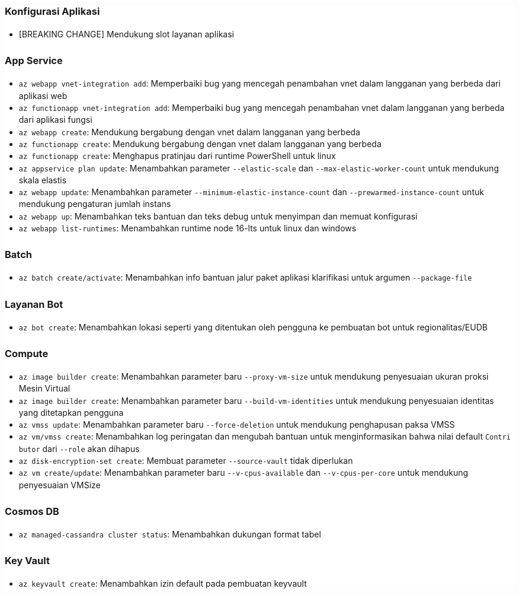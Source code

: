 ### <a name="app-config"></a>Konfigurasi Aplikasi

* [BREAKING CHANGE] Mendukung slot layanan aplikasi

### <a name="app-service"></a>App Service

* `az webapp vnet-integration add`: Memperbaiki bug yang mencegah penambahan vnet dalam langganan yang berbeda dari aplikasi web
* `az functionapp vnet-integration add`: Memperbaiki bug yang mencegah penambahan vnet dalam langganan yang berbeda dari aplikasi fungsi
* `az webapp create`: Mendukung bergabung dengan vnet dalam langganan yang berbeda
* `az functionapp create`: Mendukung bergabung dengan vnet dalam langganan yang berbeda
* `az functionapp create`: Menghapus pratinjau dari runtime PowerShell untuk linux
* `az appservice plan update`: Menambahkan parameter `--elastic-scale` dan `--max-elastic-worker-count` untuk mendukung skala elastis
* `az webapp update`: Menambahkan parameter `--minimum-elastic-instance-count` dan `--prewarmed-instance-count` untuk mendukung pengaturan jumlah instans
* `az webapp up`: Menambahkan teks bantuan dan teks debug untuk menyimpan dan memuat konfigurasi
* `az webapp list-runtimes`: Menambahkan runtime node 16-lts untuk linux dan windows

### <a name="batch"></a>Batch

* `az batch create/activate`: Menambahkan info bantuan jalur paket aplikasi klarifikasi untuk argumen `--package-file`

### <a name="bot-service"></a>Layanan Bot

* `az bot create`: Menambahkan lokasi seperti yang ditentukan oleh pengguna ke pembuatan bot untuk regionalitas/EUDB

### <a name="compute"></a>Compute

* `az image builder create`: Menambahkan parameter baru `--proxy-vm-size` untuk mendukung penyesuaian ukuran proksi Mesin Virtual
* `az image builder create`: Menambahkan parameter baru `--build-vm-identities` untuk mendukung penyesuaian identitas yang ditetapkan pengguna
* `az vmss update`: Menambahkan parameter baru `--force-deletion` untuk mendukung penghapusan paksa VMSS
* `az vm/vmss create`: Menambahkan log peringatan dan mengubah bantuan untuk menginformasikan bahwa nilai default `Contributor` dari `--role` akan dihapus
* `az disk-encryption-set create`: Membuat parameter `--source-vault` tidak diperlukan
* `az vm create/update`: Menambahkan parameter baru `--v-cpus-available` dan `--v-cpus-per-core` untuk mendukung penyesuaian VMSize

### <a name="cosmos-db"></a>Cosmos DB

* `az managed-cassandra cluster status`: Menambahkan dukungan format tabel

### <a name="key-vault"></a>Key Vault

* `az keyvault create`: Menambahkan izin default pada pembuatan keyvault
